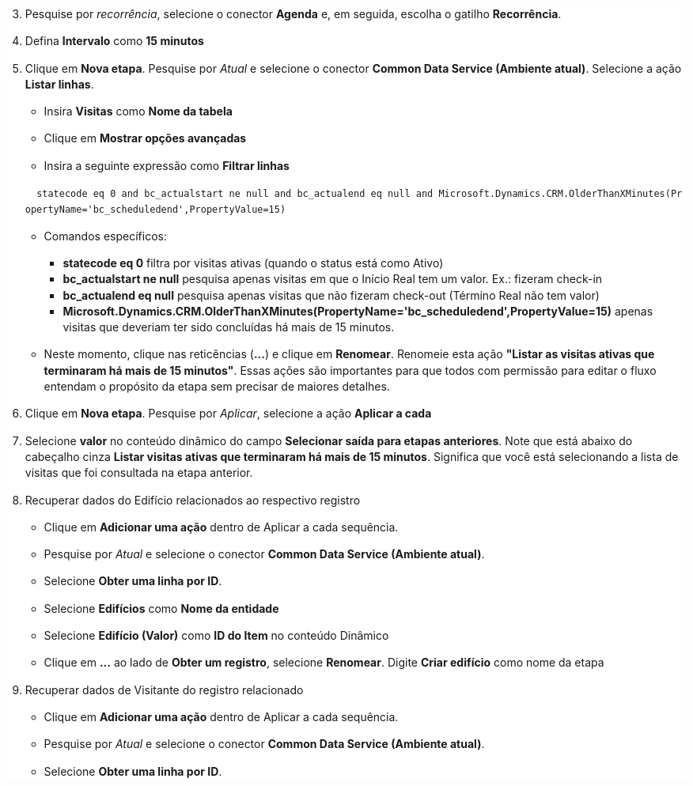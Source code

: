 3. Pesquise por *recorrência*, selecione o conector **Agenda** e, em seguida, escolha o gatilho **Recorrência**.

4. Defina **Intervalo** como **15 minutos**

5. Clique em **Nova etapa**. Pesquise por *Atual* e selecione o conector **Common Data Service (Ambiente atual)**. Selecione a ação **Listar linhas**.

   * Insira **Visitas** como **Nome da tabela**
   
   * Clique em **Mostrar opções avançadas**

   * Insira a seguinte expressão como **Filtrar linhas**

   ```
     statecode eq 0 and bc_actualstart ne null and bc_actualend eq null and Microsoft.Dynamics.CRM.OlderThanXMinutes(PropertyName='bc_scheduledend',PropertyValue=15)
   ```
   
   * Comandos específicos:
       * **statecode eq 0** filtra por visitas ativas (quando o status está como Ativo)
       * **bc_actualstart ne null** pesquisa apenas visitas em que o Início Real tem um valor. Ex.: fizeram check-in
       * **bc_actualend eq null** pesquisa apenas visitas que não fizeram check-out (Término Real não tem valor) 
       * **Microsoft.Dynamics.CRM.OlderThanXMinutes(PropertyName='bc_scheduledend',PropertyValue=15)** apenas visitas que deveriam ter sido concluídas há mais de 15 minutos.

   * Neste momento, clique nas reticências (**...**) e clique em **Renomear**. Renomeie esta ação **"Listar as visitas ativas que terminaram há mais de 15 minutos"**. Essas ações são importantes para que todos com permissão para editar o fluxo entendam o propósito da etapa sem precisar de maiores detalhes.

6.  Clique em **Nova etapa**. Pesquise por *Aplicar*, selecione a ação **Aplicar a cada** 

7.  Selecione **valor** no conteúdo dinâmico do campo **Selecionar saída para etapas anteriores**. Note que está abaixo do cabeçalho cinza **Listar visitas ativas que terminaram há mais de 15 minutos**. Significa que você está selecionando a lista de visitas que foi consultada na etapa anterior. 

8.  Recuperar dados do Edifício relacionados ao respectivo registro

    * Clique em **Adicionar uma ação** dentro de Aplicar a cada sequência.
    
    * Pesquise por *Atual* e selecione o conector **Common Data Service (Ambiente atual)**. 
    
    * Selecione **Obter uma linha por ID**.
    
    * Selecione **Edifícios** como **Nome da entidade**
    
    * Selecione **Edifício (Valor)** como **ID do Item** no conteúdo Dinâmico
    
    * Clique em **...** ao lado de **Obter um registro**, selecione **Renomear**. Digite **Criar edifício** como nome da etapa
    
9.  Recuperar dados de Visitante do registro relacionado

    * Clique em **Adicionar uma ação** dentro de Aplicar a cada sequência.
    
    * Pesquise por *Atual* e selecione o conector **Common Data Service (Ambiente atual)**.
    
    * Selecione **Obter uma linha por ID**.
    